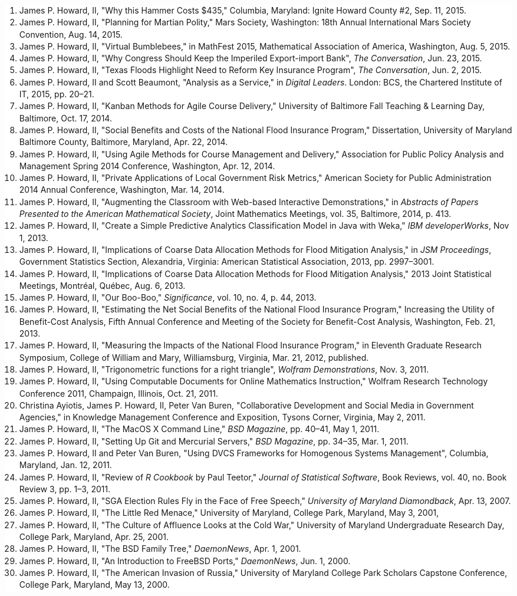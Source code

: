 1. James P. Howard, II, "Why this Hammer Costs $435," Columbia, Maryland: Ignite Howard County #2, Sep. 11, 2015.
1. James P. Howard, II, "Planning for Martian Polity," Mars Society, Washington: 18th Annual International Mars Society Convention, Aug. 14, 2015.
1. James P. Howard, II, "Virtual Bumblebees," in MathFest 2015, Mathematical Association of America, Washington, Aug. 5, 2015.
1. James P. Howard, II, "Why Congress Should Keep the Imperiled Export-import Bank", _The Conversation_, Jun. 23, 2015.
1. James P. Howard, II, "Texas Floods Highlight Need to Reform Key Insurance Program", _The Conversation_, Jun. 2, 2015.
1. James P. Howard, II and Scott Beaumont, "Analysis as a Service," in _Digital Leaders_. London: BCS, the Chartered Institute of IT, 2015, pp. 20–21.
1. James P. Howard, II, "Kanban Methods for Agile Course Delivery," University of Baltimore Fall Teaching & Learning Day, Baltimore, Oct. 17, 2014.
1. James P. Howard, II, "Social Benefits and Costs of the National Flood Insurance Program," Dissertation, University of Maryland Baltimore County, Baltimore, Maryland, Apr. 22, 2014.
1. James P. Howard, II, "Using Agile Methods for Course Management and Delivery," Association for Public Policy Analysis and Management Spring 2014 Conference, Washington, Apr. 12, 2014.
1. James P. Howard, II, "Private Applications of Local Government Risk Metrics," American Society for Public Administration 2014 Annual Conference, Washington, Mar. 14, 2014.
1. James P. Howard, II, "Augmenting the Classroom with Web-based Interactive Demonstrations," in _Abstracts of Papers Presented to the American Mathematical Society_, Joint Mathematics Meetings, vol. 35, Baltimore, 2014, p. 413.
1. James P. Howard, II, "Create a Simple Predictive Analytics Classification Model in Java with Weka," _IBM developerWorks_, Nov 1, 2013.
1. James P. Howard, II, "Implications of Coarse Data Allocation Methods for Flood Mitigation Analysis," in _JSM Proceedings_, Government Statistics Section, Alexandria, Virginia: American Statistical Association, 2013, pp. 2997–3001.
1. James P. Howard, II, "Implications of Coarse Data Allocation Methods for Flood Mitigation Analysis," 2013 Joint Statistical Meetings, Montréal, Québec, Aug. 6, 2013.
1. James P. Howard, II, "Our Boo-Boo," _Significance_, vol. 10, no. 4, p. 44, 2013.
1. James P. Howard, II, "Estimating the Net Social Benefits of the National Flood Insurance Program," Increasing the Utility of Benefit-Cost Analysis, Fifth Annual Conference and Meeting of the Society for Benefit-Cost Analysis, Washington, Feb. 21, 2013.
1. James P. Howard, II, "Measuring the Impacts of the National Flood Insurance Program," in Eleventh Graduate Research Symposium, College of William and Mary, Williamsburg, Virginia, Mar. 21, 2012, published.
1. James P. Howard, II, "Trigonometric functions for a right triangle", _Wolfram Demonstrations_, Nov. 3, 2011.
1. James P. Howard, II, "Using Computable Documents for Online Mathematics Instruction," Wolfram Research Technology Conference 2011, Champaign, Illinois, Oct. 21, 2011.
1. Christina Ayiotis, James P. Howard, II, Peter Van Buren, "Collaborative Development and Social Media in Government Agencies," in Knowledge Management Conference and Exposition, Tysons Corner, Virginia, May 2, 2011.
1. James P. Howard, II, "The MacOS X Command Line," _BSD Magazine_, pp. 40–41, May 1, 2011.
1. James P. Howard, II, "Setting Up Git and Mercurial Servers," _BSD Magazine_, pp. 34–35, Mar. 1, 2011.
1. James P. Howard, II and Peter Van Buren, "Using DVCS Frameworks for Homogenous Systems Management", Columbia, Maryland, Jan. 12, 2011.
1. James P. Howard, II, "Review of _R Cookbook_ by Paul Teetor," _Journal of Statistical Software_, Book Reviews, vol. 40, no. Book Review 3, pp. 1–3, 2011.
1. James P. Howard, II, "SGA Election Rules Fly in the Face of Free Speech," _University of Maryland Diamondback_, Apr. 13, 2007.
1. James P. Howard, II, "The Little Red Menace," University of Maryland, College Park, Maryland, May 3, 2001,
1. James P. Howard, II, "The Culture of Affluence Looks at the Cold War," University of Maryland Undergraduate Research Day, College Park, Maryland, Apr. 25, 2001.
1. James P. Howard, II, "The BSD Family Tree," _DaemonNews_, Apr. 1, 2001.
1. James P. Howard, II, "An Introduction to FreeBSD Ports," _DaemonNews_, Jun. 1, 2000.
1. James P. Howard, II, "The American Invasion of Russia," University of Maryland College Park Scholars Capstone Conference, College Park, Maryland, May 13, 2000.
